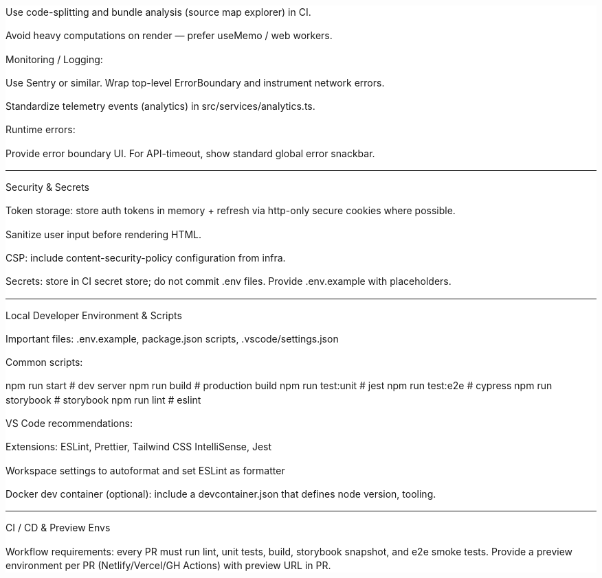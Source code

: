 Use code-splitting and bundle analysis (source map explorer) in CI.

Avoid heavy computations on render — prefer useMemo / web workers.


Monitoring / Logging:

Use Sentry or similar. Wrap top-level ErrorBoundary and instrument network errors.

Standardize telemetry events (analytics) in src/services/analytics.ts.


Runtime errors:

Provide error boundary UI. For API-timeout, show standard global error snackbar.



---

Security & Secrets

Token storage: store auth tokens in memory + refresh via http-only secure cookies where possible.

Sanitize user input before rendering HTML.

CSP: include content-security-policy configuration from infra.

Secrets: store in CI secret store; do not commit .env files. Provide .env.example with placeholders.



---

Local Developer Environment & Scripts

Important files: .env.example, package.json scripts, .vscode/settings.json

Common scripts:

npm run start        # dev server
npm run build        # production build
npm run test:unit    # jest
npm run test:e2e     # cypress
npm run storybook    # storybook
npm run lint         # eslint

VS Code recommendations:

Extensions: ESLint, Prettier, Tailwind CSS IntelliSense, Jest

Workspace settings to autoformat and set ESLint as formatter


Docker dev container (optional): include a devcontainer.json that defines node version, tooling.


---

CI / CD & Preview Envs

Workflow requirements: every PR must run lint, unit tests, build, storybook snapshot, and e2e smoke tests. Provide a preview environment per PR (Netlify/Vercel/GH Actions) with preview URL in PR.

